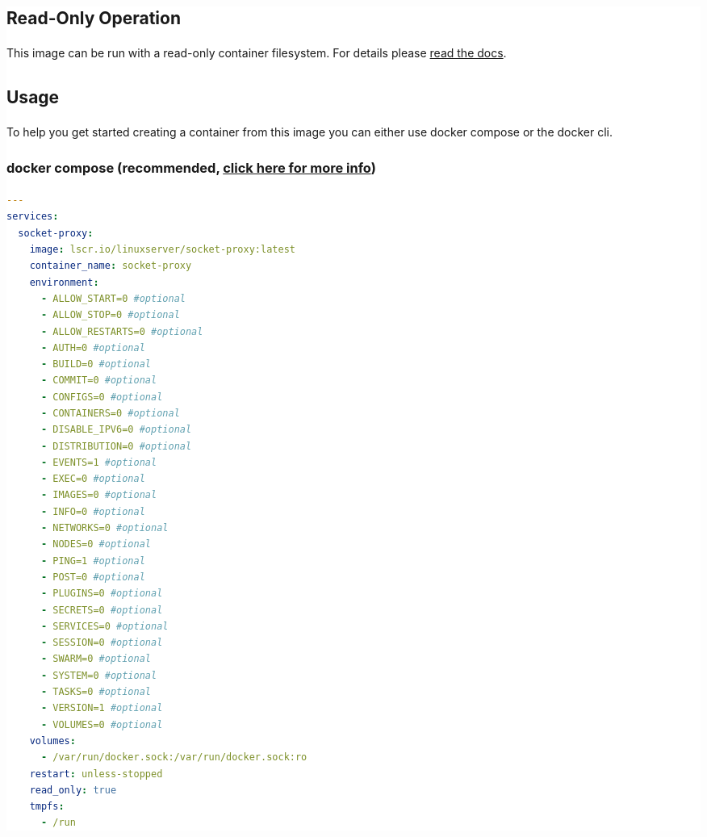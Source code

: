 ## Read-Only Operation

This image can be run with a read-only container filesystem. For details please [read the docs](https://docs.linuxserver.io/misc/read-only/).

## Usage

To help you get started creating a container from this image you can either use docker compose or the docker cli.

### docker compose (recommended, [click here for more info](https://docs.linuxserver.io/general/docker-compose))

```yaml
---
services:
  socket-proxy:
    image: lscr.io/linuxserver/socket-proxy:latest
    container_name: socket-proxy
    environment:
      - ALLOW_START=0 #optional
      - ALLOW_STOP=0 #optional
      - ALLOW_RESTARTS=0 #optional
      - AUTH=0 #optional
      - BUILD=0 #optional
      - COMMIT=0 #optional
      - CONFIGS=0 #optional
      - CONTAINERS=0 #optional
      - DISABLE_IPV6=0 #optional
      - DISTRIBUTION=0 #optional
      - EVENTS=1 #optional
      - EXEC=0 #optional
      - IMAGES=0 #optional
      - INFO=0 #optional
      - NETWORKS=0 #optional
      - NODES=0 #optional
      - PING=1 #optional
      - POST=0 #optional
      - PLUGINS=0 #optional
      - SECRETS=0 #optional
      - SERVICES=0 #optional
      - SESSION=0 #optional
      - SWARM=0 #optional
      - SYSTEM=0 #optional
      - TASKS=0 #optional
      - VERSION=1 #optional
      - VOLUMES=0 #optional
    volumes:
      - /var/run/docker.sock:/var/run/docker.sock:ro
    restart: unless-stopped
    read_only: true
    tmpfs:
      - /run
```
